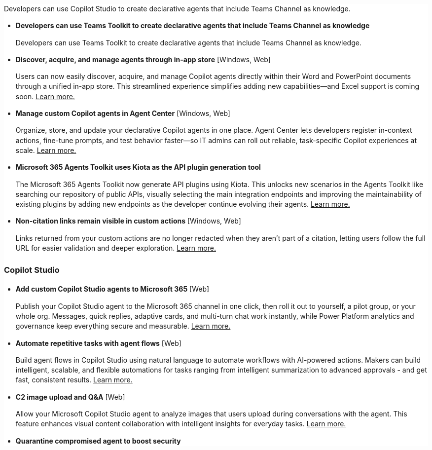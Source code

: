  Developers can use Copilot Studio to create declarative agents that include Teams Channel as knowledge.
- **Developers can use Teams Toolkit to create declarative agents that include Teams Channel as knowledge**

  Developers can use Teams Toolkit to create declarative agents that include Teams Channel as knowledge.
- **Discover, acquire, and manage agents through in-app store** [Windows, Web]

  Users can now easily discover, acquire, and manage Copilot agents directly within their Word and PowerPoint documents through a unified in-app store. This streamlined experience simplifies adding new capabilities—and Excel support is coming soon.
 <a href="https://devblogs.microsoft.com/microsoft365dev/office-addins-at-build-2025/#modernized-store-for-office-add-ins-and-copilot-agents" target="_blank">Learn more.</a>
- **Manage custom Copilot agents in Agent Center** [Windows, Web]

  Organize, store, and update your declarative Copilot agents in one place. Agent Center lets developers register in-context actions, fine-tune prompts, and test behavior faster—so IT admins can roll out reliable, task-specific Copilot experiences at scale.
 <a href="https://devblogs.microsoft.com/microsoft365dev/introducing-the-agent-store-build-publish-and-discover-agents-in-microsoft-365-copilot/" target="_blank">Learn more.</a>
- **Microsoft 365 Agents Toolkit uses Kiota as the API plugin generation tool**

  The Microsoft 365 Agents Toolkit now generate API plugins using Kiota. This unlocks new scenarios in the Agents Toolkit like searching our repository of public APIs, visually selecting the main integration endpoints and improving the maintainability of existing plugins by adding new endpoints as the developer continue evolving their agents.
 <a href="https://github.com/OfficeDev/microsoft-365-agents-toolkit/blob/dev/packages/vscode-extension/CHANGELOG.md#600---may-19-2025" target="_blank">Learn more.</a>
- **Non-citation links remain visible in custom actions** [Windows, Web]

  Links returned from your custom actions are no longer redacted when they aren’t part of a citation, letting users follow the full URL for easier validation and deeper exploration.
 <a href="https://techcommunity.microsoft.com/blog/microsoftdefenderforoffice365blog/safelinks-protection-for-links-generated-by-m365-copilot-chat-and-office-apps/4396828" target="_blank">Learn more.</a>
### Copilot Studio
- **Add custom Copilot Studio agents to Microsoft 365** [Web]

  Publish your Copilot Studio agent to the Microsoft 365 channel in one click, then roll it out to yourself, a pilot group, or your whole org. Messages, quick replies, adaptive cards, and multi-turn chat work instantly, while Power Platform analytics and governance keep everything secure and measurable.
 <a href="/microsoft-365-copilot/extensibility/publish" target="_blank">Learn more.</a>
- **Automate repetitive tasks with agent flows** [Web]

  Build agent flows in Copilot Studio using natural language to automate workflows with AI-powered actions. Makers can build intelligent, scalable, and flexible automations for tasks ranging from intelligent summarization to advanced approvals - and get fast, consistent results.
 <a href="/microsoft-copilot-studio/flows-overview" target="_blank">Learn more.</a>
- **C2 image upload and Q&A** [Web]

  Allow your Microsoft Copilot Studio agent to analyze images that users upload during conversations with the agent. This feature enhances visual content collaboration with intelligent insights for everyday tasks.
 <a href="/microsoft-copilot-studio/image-input-analysis" target="_blank">Learn more.</a>
- **Quarantine compromised agent to boost security**
